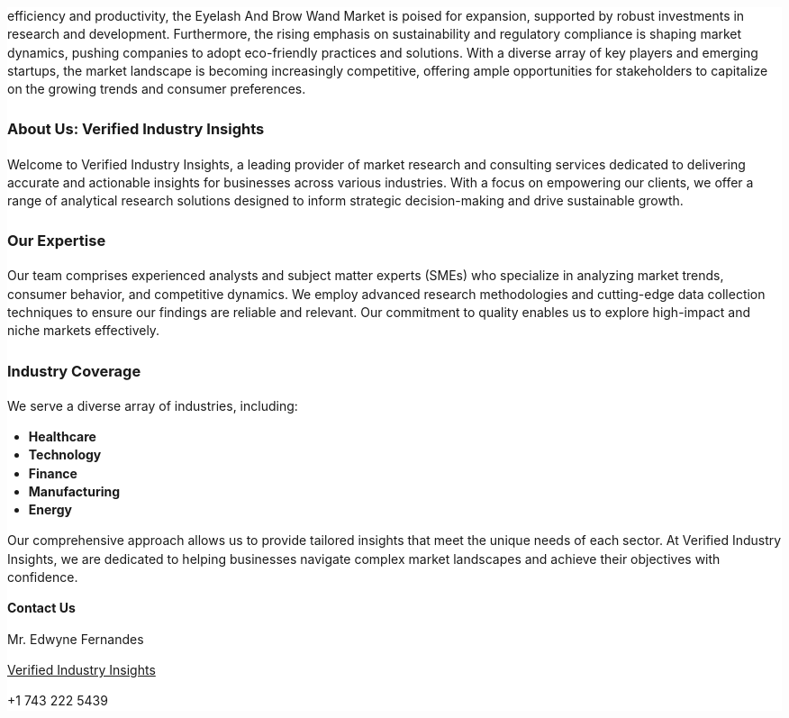 efficiency and productivity, the Eyelash And Brow Wand Market is poised for expansion, supported by robust investments in research and development. Furthermore, the rising emphasis on sustainability and regulatory compliance is shaping market dynamics, pushing companies to adopt eco-friendly practices and solutions. With a diverse array of key players and emerging startups, the market landscape is becoming increasingly competitive, offering ample opportunities for stakeholders to capitalize on the growing trends and consumer preferences.</p><h3>About Us: Verified Industry Insights</h3><p>Welcome to Verified Industry Insights, a leading provider of market research and consulting services dedicated to delivering accurate and actionable insights for businesses across various industries. With a focus on empowering our clients, we offer a range of analytical research solutions designed to inform strategic decision-making and drive sustainable growth.</p><h3>Our Expertise</h3><p>Our team comprises experienced analysts and subject matter experts (SMEs) who specialize in analyzing market trends, consumer behavior, and competitive dynamics. We employ advanced research methodologies and cutting-edge data collection techniques to ensure our findings are reliable and relevant. Our commitment to quality enables us to explore high-impact and niche markets effectively.</p><h3>Industry Coverage</h3><p>We serve a diverse array of industries, including:</p><ul><li><strong>Healthcare</strong></li><li><strong>Technology</strong></li><li><strong>Finance</strong></li><li><strong>Manufacturing</strong></li><li><strong>Energy</strong></li></ul><p>Our comprehensive approach allows us to provide tailored insights that meet the unique needs of each sector. At Verified Industry Insights, we are dedicated to helping businesses navigate complex market landscapes and achieve their objectives with confidence.</p><p><strong>Contact Us</strong></p><p>Mr. Edwyne Fernandes</p><p><a href="https://www.verifiedindustryinsights.com/">Verified Industry Insights</a></p><p>+1 743 222 5439</p>
